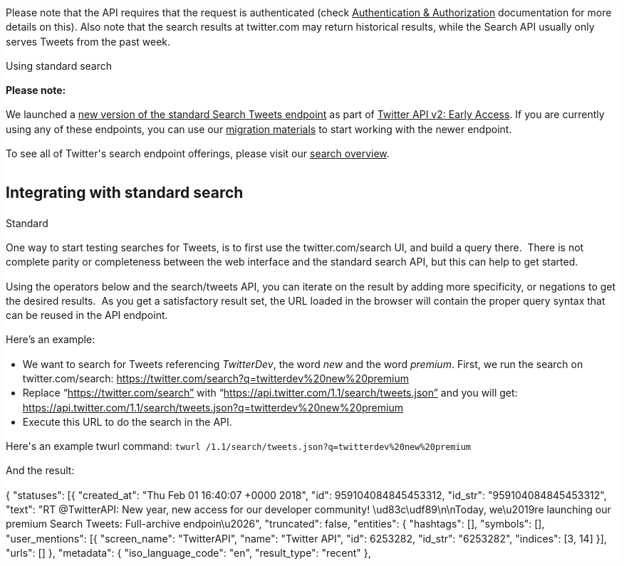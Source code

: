 Please note that the API requires that the request is authenticated (check [Authentication & Authorization](https://developer.twitter.com/en/docs/basics/authentication/overview/authentication-and-authorization.html) documentation for more details on this). Also note that the search results at twitter.com may return historical results, while the Search API usually only serves Tweets from the past week.

Using standard search

**Please note:**  

We launched a [new version of the standard Search Tweets endpoint](https://developer.twitter.com/en/docs/twitter-api/tweets/search/introduction) as part of [Twitter API v2: Early Access](https://developer.twitter.com/en/docs/twitter-api/early-access). If you are currently using any of these endpoints, you can use our [migration materials](https://developer.twitter.com/en/docs/twitter-api/tweets/search/migrate/standard-to-twitter-api-v2) to start working with the newer endpoint.

To see all of Twitter's search endpoint offerings, please visit our [search overview](https://developer.twitter.com/en/docs/twitter-api/search-overview).

Integrating with standard search
--------------------------------

Standard

One way to start testing searches for Tweets, is to first use the twitter.com/search UI, and build a query there.  There is not complete parity or completeness between the web interface and the standard search API, but this can help to get started.

Using the operators below and the search/tweets API, you can iterate on the result by adding more specificity, or negations to get the desired results.  As you get a satisfactory result set, the URL loaded in the browser will contain the proper query syntax that can be reused in the API endpoint. 

Here’s an example:  

* We want to search for Tweets referencing _TwitterDev_, the word _new_ and the word _premium_. First, we run the search on twitter.com/search: https://twitter.com/search?q=twitterdev%20new%20premium
* Replace “https://twitter.com/search” with “https://api.twitter.com/1.1/search/tweets.json” and you will get: https://api.twitter.com/1.1/search/tweets.json?q=twitterdev%20new%20premium
* Execute this URL to do the search in the API.  

Here's an example twurl command: `twurl /1.1/search/tweets.json?q=twitterdev%20new%20premium`

And the result:

{
	"statuses": \[{
				"created\_at": "Thu Feb 01 16:40:07 +0000 2018",
				"id": 959104084845453312,
				"id\_str": "959104084845453312",
				"text": "RT @TwitterAPI: New year, new access for our developer community! \\ud83c\\udf89\\n\\nToday, we\\u2019re launching our premium Search Tweets: Full-archive endpoin\\u2026",
				"truncated": false,
				"entities": {
					"hashtags": \[\],
					"symbols": \[\],
					"user\_mentions": \[{
						"screen\_name": "TwitterAPI",
						"name": "Twitter API",
						"id": 6253282,
						"id\_str": "6253282",
						"indices": \[3, 14\]
					}\],
					"urls": \[\]
				},
				"metadata": {
					"iso\_language\_code": "en",
					"result\_type": "recent"
				},